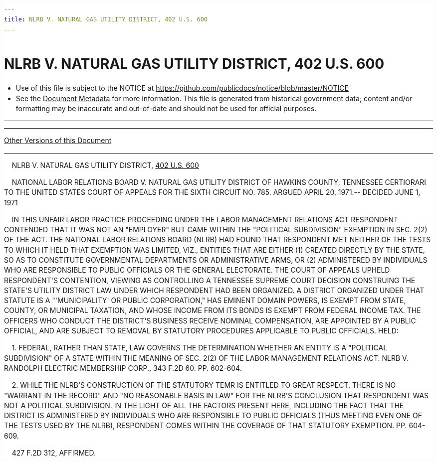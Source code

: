 ```yaml
---
title: NLRB V. NATURAL GAS UTILITY DISTRICT, 402 U.S. 600
---
```


# NLRB V. NATURAL GAS UTILITY DISTRICT, 402 U.S. 600

* Use of this file is subject to the NOTICE at https://github.com/publicdocs/notice/blob/master/NOTICE
* See the [Document Metadata](../../../index.md) for more information.
  This file is generated from historical government data; content and/or formatting may be inaccurate and out-of-date and should not be used for official purposes.

----------
----------

[Other Versions of this Document](https://publicdocs.github.io/go/links?ns=uslm-x&ref=%2Fus%2Fcourts%2Fscotus%2FusReporter%2F402%2F600)

----------

    NLRB V. NATURAL GAS UTILITY DISTRICT, [402 U.S. 600][/us/courts/scotus/usReporter/402/600]

    NATIONAL LABOR RELATIONS BOARD V. NATURAL GAS UTILITY DISTRICT OF HAWKINS COUNTY, TENNESSEE CERTIORARI TO THE UNITED STATES COURT OF APPEALS FOR THE SIXTH CIRCUIT NO. 785.  ARGUED APRIL 20, 1971.-- DECIDED JUNE 1, 1971

    IN THIS UNFAIR LABOR PRACTICE PROCEEDING UNDER THE LABOR MANAGEMENT RELATIONS ACT RESPONDENT CONTENDED THAT IT WAS NOT AN "EMPLOYER" BUT CAME WITHIN THE "POLITICAL SUBDIVISION" EXEMPTION IN SEC. 2(2) OF THE ACT.  THE NATIONAL LABOR RELATIONS BOARD (NLRB) HAD FOUND THAT RESPONDENT MET NEITHER OF THE TESTS TO WHICH IT HELD THAT EXEMPTION WAS LIMITED, VIZ., ENTITIES THAT ARE EITHER (1) CREATED DIRECTLY BY THE STATE, SO AS TO CONSTITUTE GOVERNMENTAL DEPARTMENTS OR ADMINISTRATIVE ARMS, OR (2) ADMINISTERED BY INDIVIDUALS WHO ARE RESPONSIBLE TO PUBLIC OFFICIALS OR THE GENERAL ELECTORATE.  THE COURT OF APPEALS UPHELD RESPONDENT'S CONTENTION, VIEWING AS CONTROLLING A TENNESSEE SUPREME COURT DECISION CONSTRUING THE STATE'S UTILITY DISTRICT LAW UNDER WHICH RESPONDENT HAD BEEN ORGANIZED.  A DISTRICT ORGANIZED UNDER THAT STATUTE IS A "'MUNICIPALITY' OR PUBLIC CORPORATION," HAS EMINENT DOMAIN POWERS, IS EXEMPT FROM STATE, COUNTY, OR MUNICIPAL TAXATION, AND WHOSE INCOME FROM ITS BONDS IS EXEMPT FROM FEDERAL INCOME TAX.  THE OFFICERS WHO CONDUCT THE DISTRICT'S BUSINESS RECEIVE NOMINAL COMPENSATION, ARE APPOINTED BY A PUBLIC OFFICIAL, AND ARE SUBJECT TO REMOVAL BY STATUTORY PROCEDURES APPLICABLE TO PUBLIC OFFICIALS.  HELD:

    1.  FEDERAL, RATHER THAN STATE, LAW GOVERNS THE DETERMINATION WHETHER AN ENTITY IS A "POLITICAL SUBDIVISION" OF A STATE WITHIN THE MEANING OF SEC. 2(2) OF THE LABOR MANAGEMENT RELATIONS ACT.  NLRB V. RANDOLPH ELECTRIC MEMBERSHIP CORP., 343 F.2D 60.  PP. 602-604.

    2.  WHILE THE NLRB'S CONSTRUCTION OF THE STATUTORY TEMR IS ENTITLED TO GREAT RESPECT, THERE IS NO "WARRANT IN THE RECORD" AND "NO REASONABLE BASIS IN LAW" FOR THE NLRB'S CONCLUSION THAT RESPONDENT WAS NOT A POLITICAL SUBDIVISION.  IN THE LIGHT OF ALL THE FACTORS PRESENT HERE, INCLUDING THE FACT THAT THE DISTRICT IS ADMINISTERED BY INDIVIDUALS WHO ARE RESPONSIBLE TO PUBLIC OFFICIALS (THUS MEETING EVEN ONE OF THE TESTS USED BY THE NLRB), RESPONDENT COMES WITHIN THE COVERAGE OF THAT STATUTORY EXEMPTION.  PP. 604-609.

    427 F.2D 312, AFFIRMED.


[/us/courts/scotus/usReporter/402/600]: https://publicdocs.github.io/go/links?ns=uslm-x&ref=%2Fus%2Fcourts%2Fscotus%2FusReporter%2F402%2F600
[/us/stat/61/137]: https://publicdocs.github.io/go/links?ns=uslm&ref=%2Fus%2Fstat%2F61%2F137
[/us/usc/t29/s152]: https://publicdocs.github.io/go/links?ns=uslm&ref=%2Fus%2Fusc%2Ft29%2Fs152
[/us/usc/t29/s158]: https://publicdocs.github.io/go/links?ns=uslm&ref=%2Fus%2Fusc%2Ft29%2Fs158
[/us/courts/scotus/usReporter/400/990]: https://publicdocs.github.io/go/links?ns=uslm-x&ref=%2Fus%2Fcourts%2Fscotus%2FusReporter%2F400%2F990
[/us/courts/scotus/usReporter/318/101]: https://publicdocs.github.io/go/links?ns=uslm-x&ref=%2Fus%2Fcourts%2Fscotus%2FusReporter%2F318%2F101
[/us/courts/scotus/usReporter/322/111]: https://publicdocs.github.io/go/links?ns=uslm-x&ref=%2Fus%2Fcourts%2Fscotus%2FusReporter%2F322%2F111
[/us/courts/scotus/usReporter/322/111]: https://publicdocs.github.io/go/links?ns=uslm-x&ref=%2Fus%2Fcourts%2Fscotus%2FusReporter%2F322%2F111
[/us/usc/t26/s103]: https://publicdocs.github.io/go/links?ns=uslm&ref=%2Fus%2Fusc%2Ft26%2Fs103
[/us/usc/t42/s418]: https://publicdocs.github.io/go/links?ns=uslm&ref=%2Fus%2Fusc%2Ft42%2Fs418
[/us/usc/t29/s152]: https://publicdocs.github.io/go/links?ns=uslm&ref=%2Fus%2Fusc%2Ft29%2Fs152
[/us/usc/t29/s152]: https://publicdocs.github.io/go/links?ns=uslm&ref=%2Fus%2Fusc%2Ft29%2Fs152
